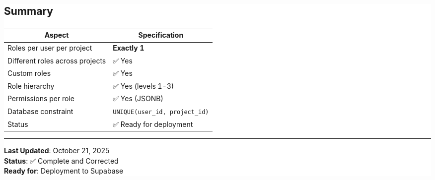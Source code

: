 
## Summary

| Aspect | Specification |
|--------|--------------|
| Roles per user per project | **Exactly 1** |
| Different roles across projects | ✅ Yes |
| Custom roles | ✅ Yes |
| Role hierarchy | ✅ Yes (levels 1-3) |
| Permissions per role | ✅ Yes (JSONB) |
| Database constraint | `UNIQUE(user_id, project_id)` |
| Status | ✅ Ready for deployment |

---

**Last Updated**: October 21, 2025  
**Status**: ✅ Complete and Corrected  
**Ready for**: Deployment to Supabase

